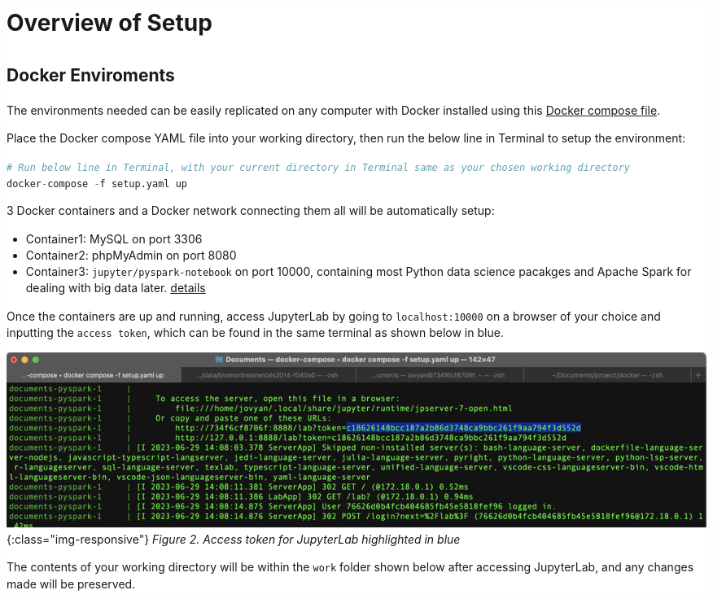 # Overview of Setup

## Docker Enviroments

The environments needed can be easily replicated on any computer with Docker installed using this [Docker compose file](https://github.com/andrewyewcy/docker/blob/main/setup.yaml).

Place the Docker compose YAML file into your working directory, then run the below line in Terminal to setup the environment:


```python
# Run below line in Terminal, with your current directory in Terminal same as your chosen working directory
docker-compose -f setup.yaml up
```

3 Docker containers and a Docker network connecting them all will be automatically setup:
- Container1: MySQL on port 3306
- Container2: phpMyAdmin on port 8080
- Container3: `jupyter/pyspark-notebook` on port 10000, containing most Python data science pacakges and Apache Spark for dealing with big data later. [details](https://jupyter-docker-stacks.readthedocs.io/en/latest/using/selecting.html#jupyter-pyspark-notebook)

Once the containers are up and running, access JupyterLab by going to `localhost:10000` on a browser of your choice and inputting the `access token`, which can be found in the same terminal as shown below in blue.

![012_004.png](/assets/images/012_004.png){:class="img-responsive"}
*Figure 2. Access token for JupyterLab highlighted in blue*

The contents of your working directory will be within the `work` folder shown below after accessing JupyterLab, and any changes made will be preserved.
